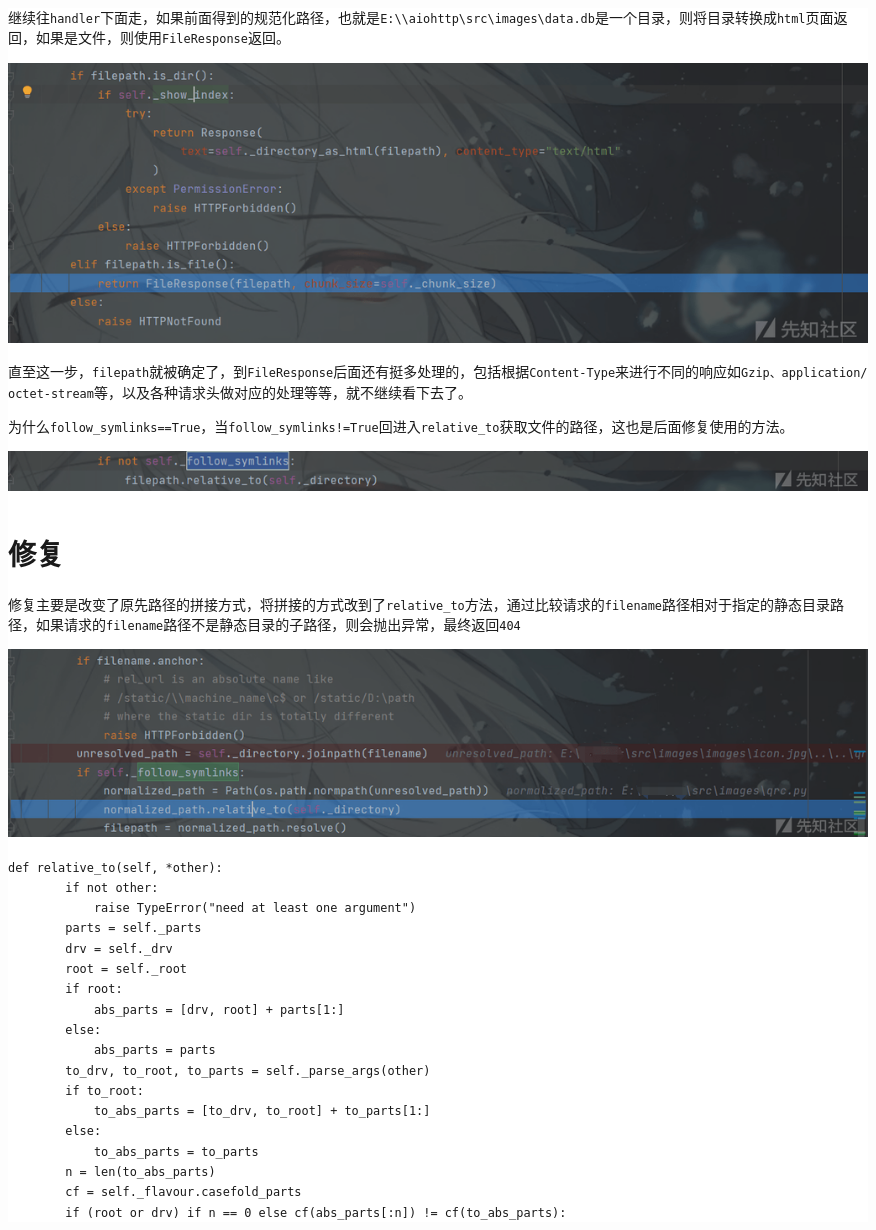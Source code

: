 继续往`handler`下面走，如果前面得到的规范化路径，也就是`E:\\aiohttp\src\images\data.db`是一个目录，则将目录转换成`html`页面返回，如果是文件，则使用`FileResponse`返回。

[![](assets/1709193446-f5991123f7c93ac9f8670ca6203ef9c0.png)](https://xzfile.aliyuncs.com/media/upload/picture/20240227224432-b7ccfa8c-d57e-1.png)

直至这一步，`filepath`就被确定了，到`FileResponse`后面还有挺多处理的，包括根据`Content-Type`来进行不同的响应如`Gzip、application/octet-stream`等，以及各种请求头做对应的处理等等，就不继续看下去了。

为什么`follow_symlinks==True`，当`follow_symlinks!=True`回进入`relative_to`获取文件的路径，这也是后面修复使用的方法。

[![](assets/1709193446-6622b7ff582aeb1cf3035a3b4a0114ac.png)](https://xzfile.aliyuncs.com/media/upload/picture/20240227224441-bd904474-d57e-1.png)

# 修复

修复主要是改变了原先路径的拼接方式，将拼接的方式改到了`relative_to`方法，通过比较请求的`filename`路径相对于指定的静态目录路径，如果请求的`filename`路径不是静态目录的子路径，则会抛出异常，最终返回`404`

[![](assets/1709193446-3ca1b74c385a0b36356fa2c879cae5f1.png)](https://xzfile.aliyuncs.com/media/upload/picture/20240227224455-c5ea4264-d57e-1.png)

```plain
def relative_to(self, *other):
        if not other:
            raise TypeError("need at least one argument")
        parts = self._parts
        drv = self._drv
        root = self._root
        if root:
            abs_parts = [drv, root] + parts[1:]
        else:
            abs_parts = parts
        to_drv, to_root, to_parts = self._parse_args(other)
        if to_root:
            to_abs_parts = [to_drv, to_root] + to_parts[1:]
        else:
            to_abs_parts = to_parts
        n = len(to_abs_parts)
        cf = self._flavour.casefold_parts
        if (root or drv) if n == 0 else cf(abs_parts[:n]) != cf(to_abs_parts):
```